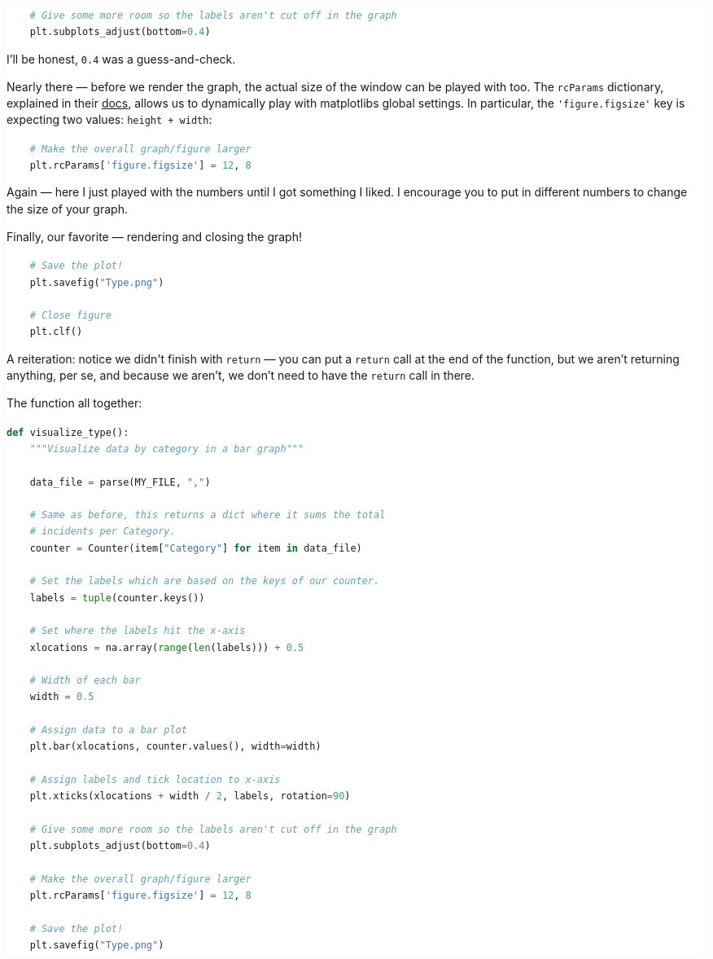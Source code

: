 ```python
    # Give some more room so the labels aren't cut off in the graph
    plt.subplots_adjust(bottom=0.4)
```

I’ll be honest, `0.4` was a guess-and-check.

Nearly there — before we render the graph, the actual size of the window can be played with too. The `rcParams` dictionary, explained in their [docs](http://matplotlib.org/users/customizing.html#dynamic-rc-settings), allows us to dynamically play with matplotlibs global settings. In particular, the `'figure.figsize'` key is expecting two values: `height + width`:

```python
    # Make the overall graph/figure larger
    plt.rcParams['figure.figsize'] = 12, 8
```

Again — here I just played with the numbers until I got something I liked. I encourage you to put in different numbers to change the size of your graph.

Finally, our favorite — rendering and closing the graph!

```python
    # Save the plot!
    plt.savefig("Type.png")

    # Close figure
    plt.clf()
```

A reiteration: notice we didn't finish with `return` — you can put a `return` call at the end of the function, but we aren’t returning anything, per se, and because we aren’t, we don’t need to have the `return` call in there.

The function all together:

```python
def visualize_type():
    """Visualize data by category in a bar graph"""

    data_file = parse(MY_FILE, ",")

    # Same as before, this returns a dict where it sums the total
    # incidents per Category.
    counter = Counter(item["Category"] for item in data_file)

    # Set the labels which are based on the keys of our counter.
    labels = tuple(counter.keys())

    # Set where the labels hit the x-axis
    xlocations = na.array(range(len(labels))) + 0.5

    # Width of each bar
    width = 0.5

    # Assign data to a bar plot
    plt.bar(xlocations, counter.values(), width=width)

    # Assign labels and tick location to x-axis
    plt.xticks(xlocations + width / 2, labels, rotation=90)

    # Give some more room so the labels aren't cut off in the graph
    plt.subplots_adjust(bottom=0.4)

    # Make the overall graph/figure larger
    plt.rcParams['figure.figsize'] = 12, 8

    # Save the plot!
    plt.savefig("Type.png")
```
